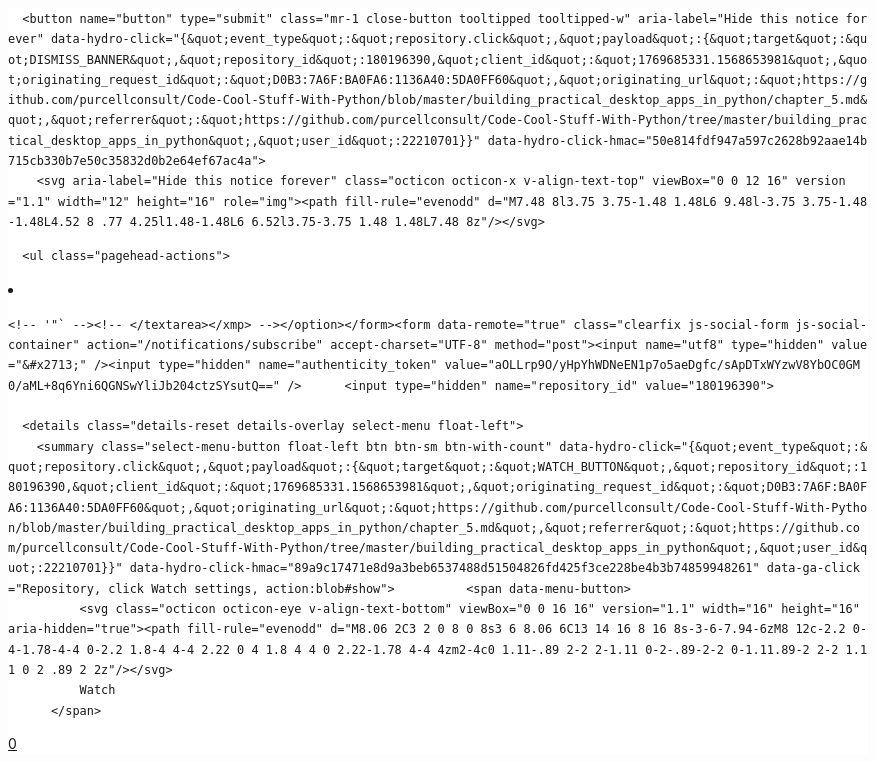       <button name="button" type="submit" class="mr-1 close-button tooltipped tooltipped-w" aria-label="Hide this notice forever" data-hydro-click="{&quot;event_type&quot;:&quot;repository.click&quot;,&quot;payload&quot;:{&quot;target&quot;:&quot;DISMISS_BANNER&quot;,&quot;repository_id&quot;:180196390,&quot;client_id&quot;:&quot;1769685331.1568653981&quot;,&quot;originating_request_id&quot;:&quot;D0B3:7A6F:BA0FA6:1136A40:5DA0FF60&quot;,&quot;originating_url&quot;:&quot;https://github.com/purcellconsult/Code-Cool-Stuff-With-Python/blob/master/building_practical_desktop_apps_in_python/chapter_5.md&quot;,&quot;referrer&quot;:&quot;https://github.com/purcellconsult/Code-Cool-Stuff-With-Python/tree/master/building_practical_desktop_apps_in_python&quot;,&quot;user_id&quot;:22210701}}" data-hydro-click-hmac="50e814fdf947a597c2628b92aae14b715cb330b7e50c35832d0b2e64ef67ac4a">
        <svg aria-label="Hide this notice forever" class="octicon octicon-x v-align-text-top" viewBox="0 0 12 16" version="1.1" width="12" height="16" role="img"><path fill-rule="evenodd" d="M7.48 8l3.75 3.75-1.48 1.48L6 9.48l-3.75 3.75-1.48-1.48L4.52 8 .77 4.25l1.48-1.48L6 6.52l3.75-3.75 1.48 1.48L7.48 8z"/></svg>
</button></form>  </div>
</div>










  <div class="pagehead repohead instapaper_ignore readability-menu experiment-repo-nav pt-0 pt-lg-4 ">
    <div class="repohead-details-container clearfix container-lg p-responsive d-none d-lg-block">

      <ul class="pagehead-actions">




  <li>
    
    <!-- '"` --><!-- </textarea></xmp> --></option></form><form data-remote="true" class="clearfix js-social-form js-social-container" action="/notifications/subscribe" accept-charset="UTF-8" method="post"><input name="utf8" type="hidden" value="&#x2713;" /><input type="hidden" name="authenticity_token" value="aOLLrp9O/yHpYhWDNeEN1p7o5aeDgfc/sApDTxWYzwV8YbOC0GM0/aML+8q6Yni6QGNSwYliJb204ctzSYsutQ==" />      <input type="hidden" name="repository_id" value="180196390">

      <details class="details-reset details-overlay select-menu float-left">
        <summary class="select-menu-button float-left btn btn-sm btn-with-count" data-hydro-click="{&quot;event_type&quot;:&quot;repository.click&quot;,&quot;payload&quot;:{&quot;target&quot;:&quot;WATCH_BUTTON&quot;,&quot;repository_id&quot;:180196390,&quot;client_id&quot;:&quot;1769685331.1568653981&quot;,&quot;originating_request_id&quot;:&quot;D0B3:7A6F:BA0FA6:1136A40:5DA0FF60&quot;,&quot;originating_url&quot;:&quot;https://github.com/purcellconsult/Code-Cool-Stuff-With-Python/blob/master/building_practical_desktop_apps_in_python/chapter_5.md&quot;,&quot;referrer&quot;:&quot;https://github.com/purcellconsult/Code-Cool-Stuff-With-Python/tree/master/building_practical_desktop_apps_in_python&quot;,&quot;user_id&quot;:22210701}}" data-hydro-click-hmac="89a9c17471e8d9a3beb6537488d51504826fd425f3ce228be4b3b74859948261" data-ga-click="Repository, click Watch settings, action:blob#show">          <span data-menu-button>
              <svg class="octicon octicon-eye v-align-text-bottom" viewBox="0 0 16 16" version="1.1" width="16" height="16" aria-hidden="true"><path fill-rule="evenodd" d="M8.06 2C3 2 0 8 0 8s3 6 8.06 6C13 14 16 8 16 8s-3-6-7.94-6zM8 12c-2.2 0-4-1.78-4-4 0-2.2 1.8-4 4-4 2.22 0 4 1.8 4 4 0 2.22-1.78 4-4 4zm2-4c0 1.11-.89 2-2 2-1.11 0-2-.89-2-2 0-1.11.89-2 2-2 1.11 0 2 .89 2 2z"/></svg>
              Watch
          </span>
</summary>        <details-menu
          class="select-menu-modal position-absolute mt-5"
          style="z-index: 99;"></details-menu>
      </details>
        <a class="social-count js-social-count"
          href="/purcellconsult/Code-Cool-Stuff-With-Python/watchers"
          aria-label="0 users are watching this repository">
          0
        </a>
</form>
  </li>
